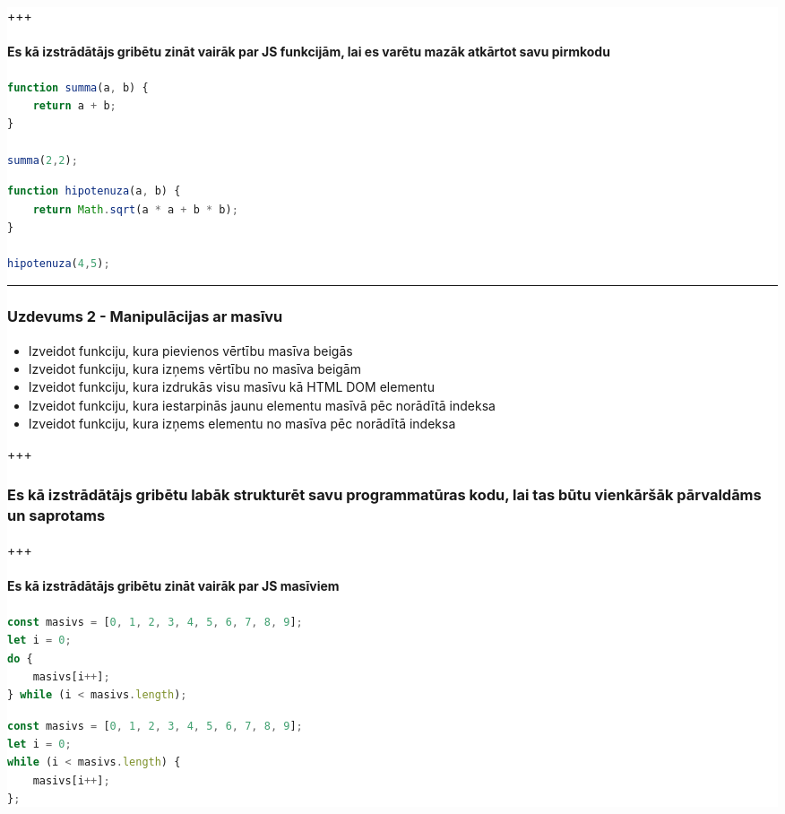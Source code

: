 +++

#### Es kā izstrādātājs gribētu zināt vairāk par JS funkcijām, lai es varētu mazāk atkārtot savu pirmkodu

```javascript
function summa(a, b) {
    return a + b;
}

summa(2,2);
```

```javascript
function hipotenuza(a, b) {
    return Math.sqrt(a * a + b * b);
}

hipotenuza(4,5);
```

---

### Uzdevums 2 - Manipulācijas ar masīvu

- Izveidot funkciju, kura pievienos vērtību masīva beigās
- Izveidot funkciju, kura izņems vērtību no masīva beigām
- Izveidot funkciju, kura izdrukās visu masīvu kā HTML DOM elementu
- Izveidot funkciju, kura iestarpinās jaunu elementu masīvā pēc norādītā indeksa
- Izveidot funkciju, kura izņems elementu no masīva pēc norādītā indeksa

+++

### Es kā izstrādātājs gribētu labāk strukturēt savu programmatūras kodu, lai tas būtu vienkāršāk pārvaldāms un saprotams

+++

#### Es kā izstrādātājs gribētu zināt vairāk par JS masīviem

```javascript
const masivs = [0, 1, 2, 3, 4, 5, 6, 7, 8, 9];
let i = 0;
do {
    masivs[i++];
} while (i < masivs.length);
```

```javascript
const masivs = [0, 1, 2, 3, 4, 5, 6, 7, 8, 9];
let i = 0;
while (i < masivs.length) {
    masivs[i++];
};
```
